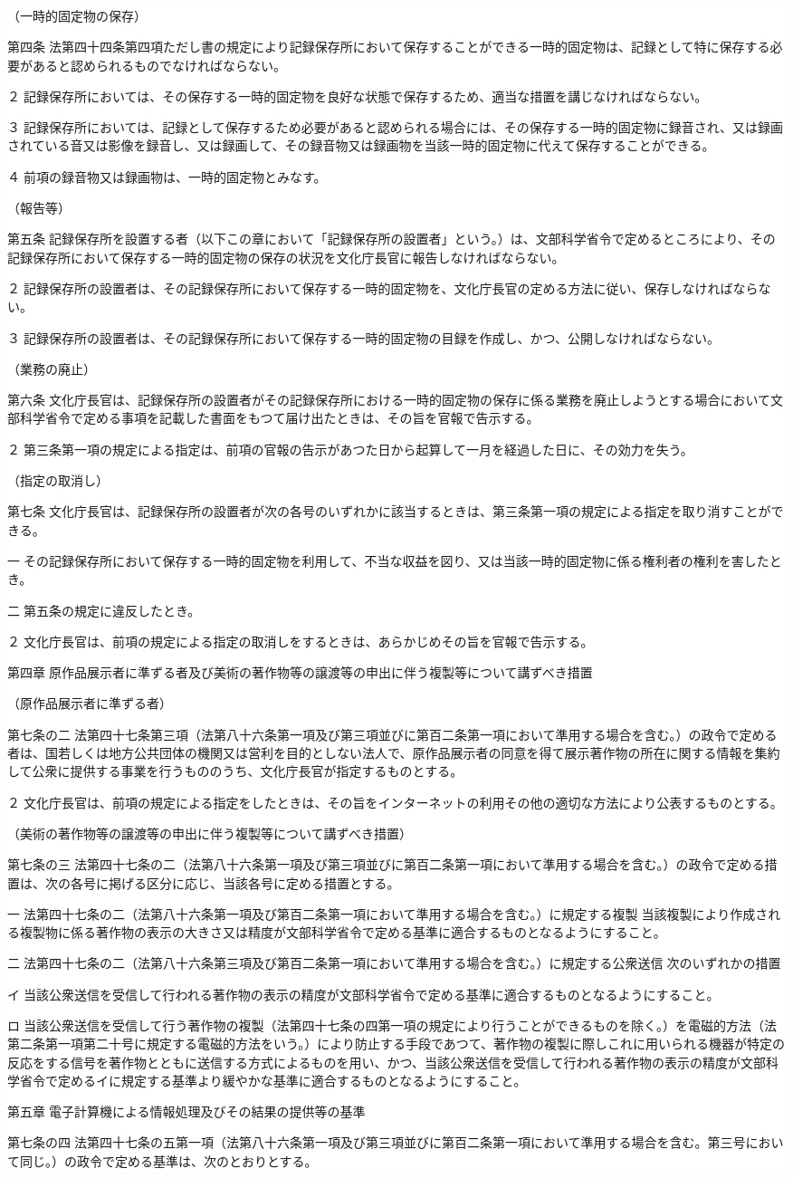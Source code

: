（一時的固定物の保存）

第四条 法第四十四条第四項ただし書の規定により記録保存所において保存することができる一時的固定物は、記録として特に保存する必要があると認められるものでなければならない。

２ 記録保存所においては、その保存する一時的固定物を良好な状態で保存するため、適当な措置を講じなければならない。

３ 記録保存所においては、記録として保存するため必要があると認められる場合には、その保存する一時的固定物に録音され、又は録画されている音又は影像を録音し、又は録画して、その録音物又は録画物を当該一時的固定物に代えて保存することができる。

４ 前項の録音物又は録画物は、一時的固定物とみなす。

（報告等）

第五条 記録保存所を設置する者（以下この章において「記録保存所の設置者」という。）は、文部科学省令で定めるところにより、その記録保存所において保存する一時的固定物の保存の状況を文化庁長官に報告しなければならない。

２ 記録保存所の設置者は、その記録保存所において保存する一時的固定物を、文化庁長官の定める方法に従い、保存しなければならない。

３ 記録保存所の設置者は、その記録保存所において保存する一時的固定物の目録を作成し、かつ、公開しなければならない。

（業務の廃止）

第六条 文化庁長官は、記録保存所の設置者がその記録保存所における一時的固定物の保存に係る業務を廃止しようとする場合において文部科学省令で定める事項を記載した書面をもつて届け出たときは、その旨を官報で告示する。

２ 第三条第一項の規定による指定は、前項の官報の告示があつた日から起算して一月を経過した日に、その効力を失う。

（指定の取消し）

第七条 文化庁長官は、記録保存所の設置者が次の各号のいずれかに該当するときは、第三条第一項の規定による指定を取り消すことができる。

一 その記録保存所において保存する一時的固定物を利用して、不当な収益を図り、又は当該一時的固定物に係る権利者の権利を害したとき。

二 第五条の規定に違反したとき。

２ 文化庁長官は、前項の規定による指定の取消しをするときは、あらかじめその旨を官報で告示する。

第四章 原作品展示者に準ずる者及び美術の著作物等の譲渡等の申出に伴う複製等について講ずべき措置

（原作品展示者に準ずる者）

第七条の二 法第四十七条第三項（法第八十六条第一項及び第三項並びに第百二条第一項において準用する場合を含む。）の政令で定める者は、国若しくは地方公共団体の機関又は営利を目的としない法人で、原作品展示者の同意を得て展示著作物の所在に関する情報を集約して公衆に提供する事業を行うもののうち、文化庁長官が指定するものとする。

２ 文化庁長官は、前項の規定による指定をしたときは、その旨をインターネットの利用その他の適切な方法により公表するものとする。

（美術の著作物等の譲渡等の申出に伴う複製等について講ずべき措置）

第七条の三 法第四十七条の二（法第八十六条第一項及び第三項並びに第百二条第一項において準用する場合を含む。）の政令で定める措置は、次の各号に掲げる区分に応じ、当該各号に定める措置とする。

一 法第四十七条の二（法第八十六条第一項及び第百二条第一項において準用する場合を含む。）に規定する複製 当該複製により作成される複製物に係る著作物の表示の大きさ又は精度が文部科学省令で定める基準に適合するものとなるようにすること。

二 法第四十七条の二（法第八十六条第三項及び第百二条第一項において準用する場合を含む。）に規定する公衆送信 次のいずれかの措置

イ 当該公衆送信を受信して行われる著作物の表示の精度が文部科学省令で定める基準に適合するものとなるようにすること。

ロ 当該公衆送信を受信して行う著作物の複製（法第四十七条の四第一項の規定により行うことができるものを除く。）を電磁的方法（法第二条第一項第二十号に規定する電磁的方法をいう。）により防止する手段であつて、著作物の複製に際しこれに用いられる機器が特定の反応をする信号を著作物とともに送信する方式によるものを用い、かつ、当該公衆送信を受信して行われる著作物の表示の精度が文部科学省令で定めるイに規定する基準より緩やかな基準に適合するものとなるようにすること。

第五章 電子計算機による情報処理及びその結果の提供等の基準

第七条の四 法第四十七条の五第一項（法第八十六条第一項及び第三項並びに第百二条第一項において準用する場合を含む。第三号において同じ。）の政令で定める基準は、次のとおりとする。

